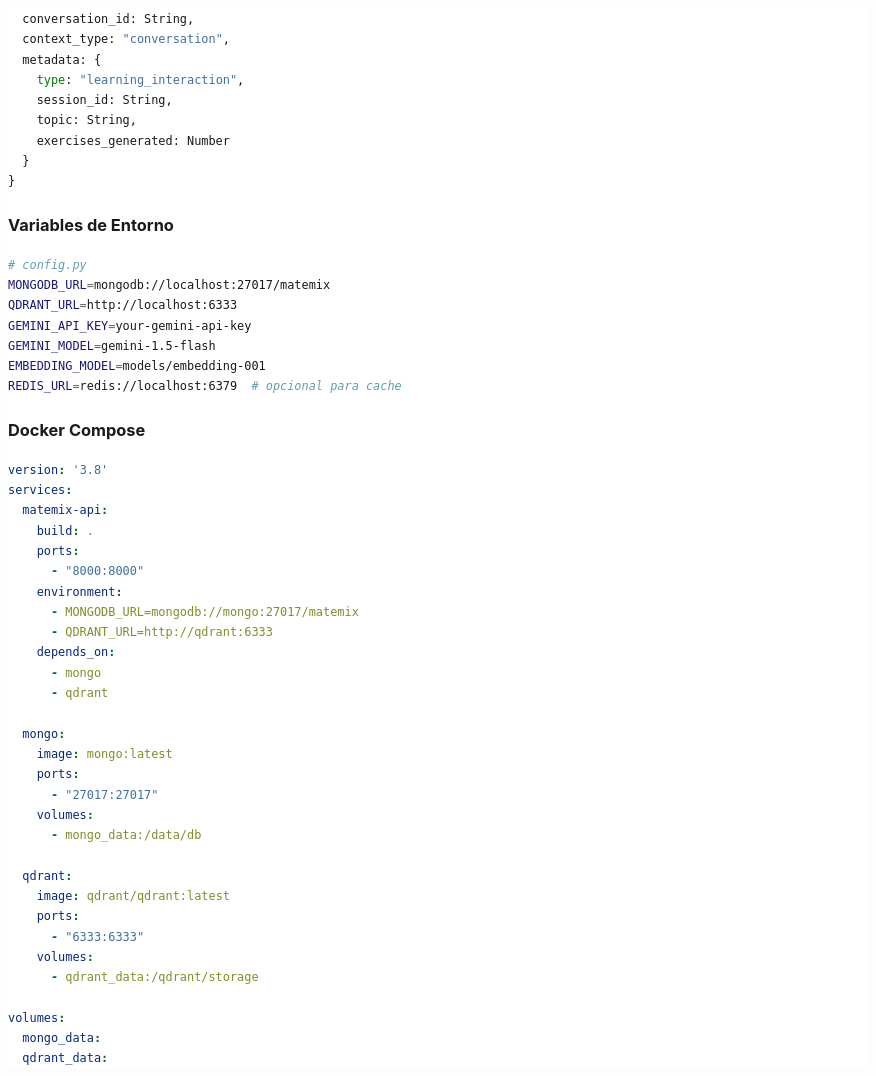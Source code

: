 ```python
  conversation_id: String,
  context_type: "conversation",
  metadata: {
    type: "learning_interaction",
    session_id: String,
    topic: String,
    exercises_generated: Number
  }
}
```

### Variables de Entorno
```bash
# config.py
MONGODB_URL=mongodb://localhost:27017/matemix
QDRANT_URL=http://localhost:6333
GEMINI_API_KEY=your-gemini-api-key
GEMINI_MODEL=gemini-1.5-flash
EMBEDDING_MODEL=models/embedding-001
REDIS_URL=redis://localhost:6379  # opcional para cache
```

### Docker Compose
```yaml
version: '3.8'
services:
  matemix-api:
    build: .
    ports:
      - "8000:8000"
    environment:
      - MONGODB_URL=mongodb://mongo:27017/matemix
      - QDRANT_URL=http://qdrant:6333
    depends_on:
      - mongo
      - qdrant

  mongo:
    image: mongo:latest
    ports:
      - "27017:27017"
    volumes:
      - mongo_data:/data/db

  qdrant:
    image: qdrant/qdrant:latest
    ports:
      - "6333:6333"
    volumes:
      - qdrant_data:/qdrant/storage

volumes:
  mongo_data:
  qdrant_data:
```
